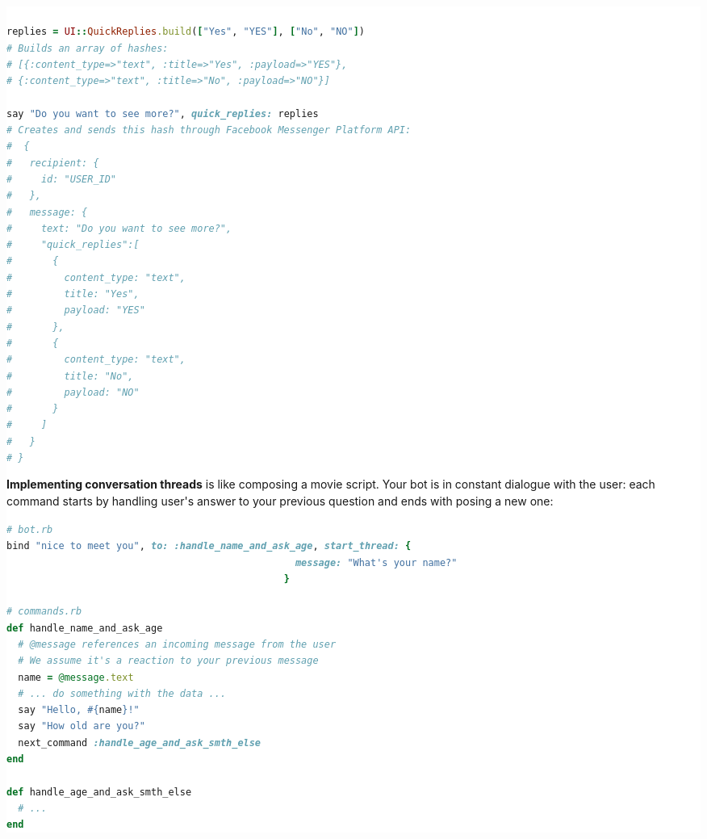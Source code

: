 ```ruby

replies = UI::QuickReplies.build(["Yes", "YES"], ["No", "NO"])
# Builds an array of hashes:
# [{:content_type=>"text", :title=>"Yes", :payload=>"YES"},
# {:content_type=>"text", :title=>"No", :payload=>"NO"}]

say "Do you want to see more?", quick_replies: replies
# Creates and sends this hash through Facebook Messenger Platform API:
#  {
#   recipient: {
#     id: "USER_ID"
#   },
#   message: {
#     text: "Do you want to see more?",
#     "quick_replies":[
#       {
#         content_type: "text",
#         title: "Yes",
#         payload: "YES"
#       },
#       {
#         content_type: "text",
#         title: "No",
#         payload: "NO"
#       }
#     ]
#   }
# }

```
**Implementing conversation threads** is like composing a movie script. Your bot is in constant dialogue with the user: each command starts by handling user's answer to your previous question and ends with posing a new one:

```ruby
# bot.rb
bind "nice to meet you", to: :handle_name_and_ask_age, start_thread: {
                                                  message: "What's your name?"
                                                }

# commands.rb
def handle_name_and_ask_age
  # @message references an incoming message from the user
  # We assume it's a reaction to your previous message
  name = @message.text
  # ... do something with the data ...
  say "Hello, #{name}!"
  say "How old are you?"
  next_command :handle_age_and_ask_smth_else
end

def handle_age_and_ask_smth_else
  # ...
end
```
